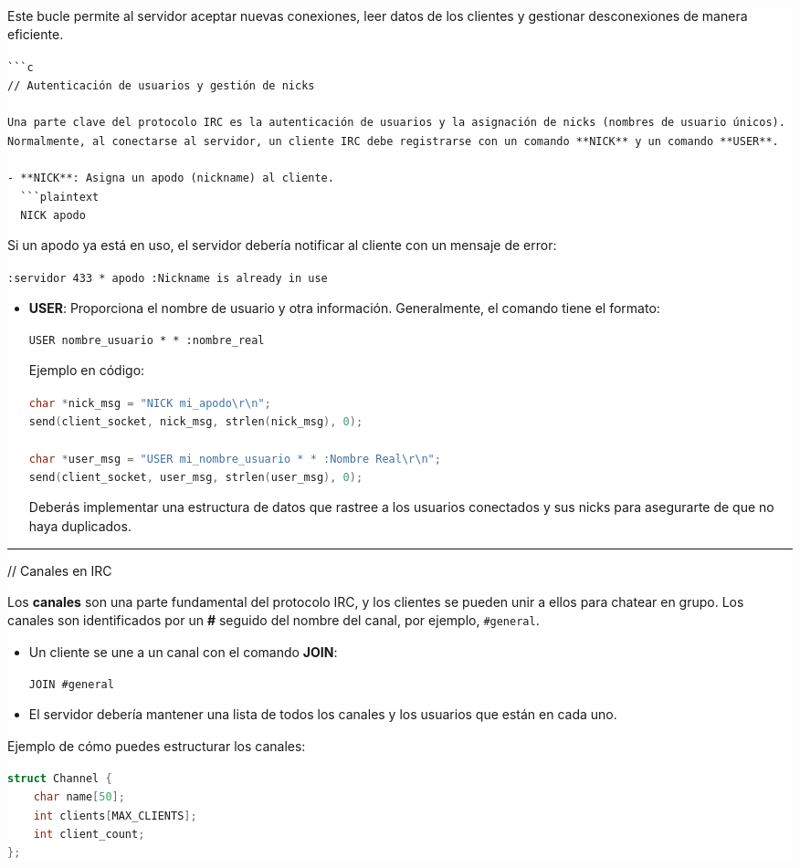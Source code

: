 Este bucle permite al servidor aceptar nuevas conexiones, leer datos de los clientes y gestionar desconexiones de manera eficiente.
```
```c
// Autenticación de usuarios y gestión de nicks

Una parte clave del protocolo IRC es la autenticación de usuarios y la asignación de nicks (nombres de usuario únicos). Normalmente, al conectarse al servidor, un cliente IRC debe registrarse con un comando **NICK** y un comando **USER**.

- **NICK**: Asigna un apodo (nickname) al cliente.
  ```plaintext
  NICK apodo
  ```

  Si un apodo ya está en uso, el servidor debería notificar al cliente con un mensaje de error:
  ```plaintext
  :servidor 433 * apodo :Nickname is already in use
  ```

- **USER**: Proporciona el nombre de usuario y otra información. Generalmente, el comando tiene el formato:
  ```plaintext
  USER nombre_usuario * * :nombre_real
  ```

  Ejemplo en código:
  ```c
  char *nick_msg = "NICK mi_apodo\r\n";
  send(client_socket, nick_msg, strlen(nick_msg), 0);

  char *user_msg = "USER mi_nombre_usuario * * :Nombre Real\r\n";
  send(client_socket, user_msg, strlen(user_msg), 0);
  ```

  Deberás implementar una estructura de datos que rastree a los usuarios conectados y sus nicks para asegurarte de que no haya duplicados.

--------------------------------
// Canales en IRC

Los **canales** son una parte fundamental del protocolo IRC, y los clientes se pueden unir a ellos para chatear en grupo. Los canales son identificados por un **#** seguido del nombre del canal, por ejemplo, `#general`.

- Un cliente se une a un canal con el comando **JOIN**:
  ```plaintext
  JOIN #general
  ```

- El servidor debería mantener una lista de todos los canales y los usuarios que están en cada uno.

Ejemplo de cómo puedes estructurar los canales:
```c
struct Channel {
    char name[50];
    int clients[MAX_CLIENTS];
    int client_count;
};
```
